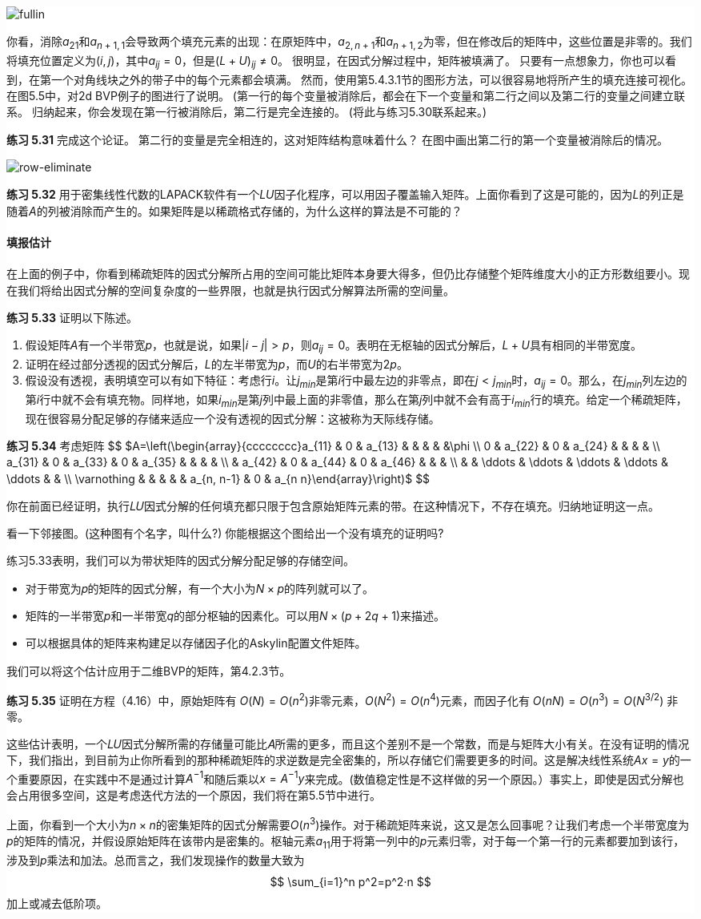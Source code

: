 ![fullin](/Users/mac/Desktop/parall/高性能计算教材/第一部分：理论/graphics/fullin.png)

你看，消除$a_{21}$和$a_{n+1,1}$会导致两个填充元素的出现：在原矩阵中，$a_{2,n+1}$和$a_{n+1,2}$为零，但在修改后的矩阵中，这些位置是非零的。我们将填充位置定义为$(i,j)$，其中$a_{ij}=0$，但是$(L+U)_{ij}\neq 0$。 很明显，在因式分解过程中，矩阵被填满了。 只要有一点想象力，你也可以看到，在第一个对角线块之外的带子中的每个元素都会填满。 然而，使用第5.4.3.1节的图形方法，可以很容易地将所产生的填充连接可视化。 在图5.5中，对2d BVP例子的图进行了说明。 (第一行的每个变量被消除后，都会在下一个变量和第二行之间以及第二行的变量之间建立联系。 归纳起来，你会发现在第一行被消除后，第二行是完全连接的。 (将此与练习5.30联系起来。) 

**练习 5.31** 完成这个论证。 第二行的变量是完全相连的，这对矩阵结构意味着什么？ 在图中画出第二行的第一个变量被消除后的情况。

![row-eliminate](/Users/mac/Desktop/parall/高性能计算教材/第一部分：理论/graphics/row-eliminate.jpg)

**练习 5.32** 用于密集线性代数的LAPACK软件有一个$LU$因子化程序，可以用因子覆盖输入矩阵。上面你看到了这是可能的，因为$L$的列正是随着$A$的列被消除而产生的。如果矩阵是以稀疏格式存储的，为什么这样的算法是不可能的？

#### 填报估计

在上面的例子中，你看到稀疏矩阵的因式分解所占用的空间可能比矩阵本身要大得多，但仍比存储整个矩阵维度大小的正方形数组要小。现在我们将给出因式分解的空间复杂度的一些界限，也就是执行因式分解算法所需的空间量。

**练习 5.33** 证明以下陈述。

1. 假设矩阵$A$有一个半带宽$p$，也就是说，如果$|i - j| > p$，则$a_{ij} = 0$。表明在无枢轴的因式分解后，$L+U$具有相同的半带宽度。
2. 证明在经过部分透视的因式分解后，$L$的左半带宽为$p$，而$U$的右半带宽为$2p$。
3. 假设没有透视，表明填空可以有如下特征：考虑行$i$。让$j_{min}$是第$i$行中最左边的非零点，即在$j<j_{min}$时，$a_{ij}=0$。那么，在$j_{min}$列左边的第$i$行中就不会有填充物。同样地，如果$i_{min}$是第$j$列中最上面的非零值，那么在第$j$列中就不会有高于$i_{min}$行的填充。给定一个稀疏矩阵，现在很容易分配足够的存储来适应一个没有透视的因式分解：这被称为天际线存储。

**练习 5.34** 考虑矩阵
$$
$A=\left(\begin{array}{cccccccc}a_{11} & 0 & a_{13} & & & & &\phi \\ 0 & a_{22} & 0 & a_{24} & & & & \\ a_{31} & 0 & a_{33} & 0 & a_{35} & & & & \\ & a_{42} & 0 & a_{44} & 0 & a_{46} & & & \\ & & \ddots & \ddots & \ddots & \ddots & \ddots & & \\ \varnothing & & & & & a_{n, n-1} & 0 & a_{n n}\end{array}\right)$
$$


你在前面已经证明，执行𝐿𝑈因式分解的任何填充都只限于包含原始矩阵元素的带。在这种情况下，不存在填充。归纳地证明这一点。

看一下邻接图。(这种图有个名字，叫什么?) 你能根据这个图给出一个没有填充的证明吗?

练习5.33表明，我们可以为带状矩阵的因式分解分配足够的存储空间。

- 对于带宽为𝑝的矩阵的因式分解，有一个大小为$N\times p$的阵列就可以了。

- 矩阵的一半带宽$p$和一半带宽$q$的部分枢轴的因素化。可以用$N\times (p+2q+1)$来描述。

- 可以根据具体的矩阵来构建足以存储因子化的Askylin配置文件矩阵。


我们可以将这个估计应用于二维BVP的矩阵，第4.2.3节。

**练习 5.35** 证明在方程（4.16）中，原始矩阵有 $O(N) = O(n^2)$非零元素，$O(N^2) = O(n^4)$元素，而因子化有 $O(nN) = O(n^3) = O(N^{3/2})$ 非零。

这些估计表明，一个𝐿𝑈因式分解所需的存储量可能比𝐴所需的更多，而且这个差别不是一个常数，而是与矩阵大小有关。在没有证明的情况下，我们指出，到目前为止你所看到的那种稀疏矩阵的求逆数是完全密集的，所以存储它们需要更多的时间。这是解决线性系统$Ax=y$的一个重要原因，在实践中不是通过计算$A^{-1}$和随后乘以$x=A^{-1}y$来完成。(数值稳定性是不这样做的另一个原因。）事实上，即使是因式分解也会占用很多空间，这是考虑迭代方法的一个原因，我们将在第5.5节中进行。

上面，你看到一个大小为$n\times n$的密集矩阵的因式分解需要$O(n^3)$操作。对于稀疏矩阵来说，这又是怎么回事呢？让我们考虑一个半带宽度为$p$的矩阵的情况，并假设原始矩阵在该带内是密集的。枢轴元素$a_{11}$用于将第一列中的$p$元素归零，对于每一个第一行的元素都要加到该行，涉及到$p$乘法和加法。总而言之，我们发现操作的数量大致为
$$
\sum_{i=1}^n p^2=p^2·n
$$
加上或减去低阶项。
